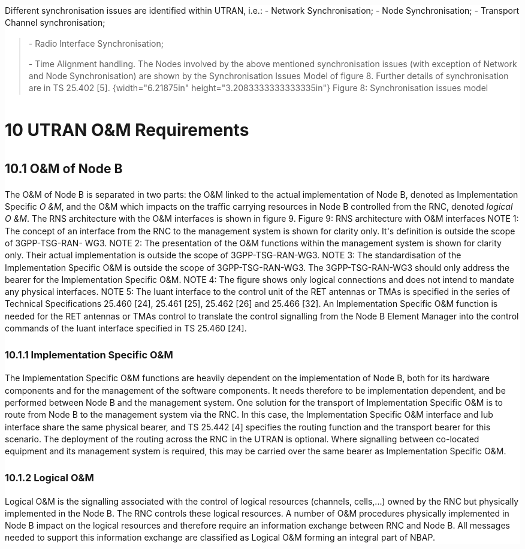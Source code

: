 Different synchronisation issues are identified within UTRAN, i.e.:
\- Network Synchronisation;
\- Node Synchronisation;
\- Transport Channel synchronisation;
> \- Radio Interface Synchronisation;
>
> \- Time Alignment handling.
The Nodes involved by the above mentioned synchronisation issues (with
exception of Network and Node Synchronisation) are shown by the
Synchronisation Issues Model of figure 8. Further details of synchronisation
are in TS 25.402 [5].
{width="6.21875in" height="3.2083333333333335in"}
Figure 8: Synchronisation issues model
# 10 UTRAN O&M Requirements
## 10.1 O&M of Node B
The O&M of Node B is separated in two parts: the O&M linked to the actual
implementation of Node B, denoted as Implementation Specific _O &M_, and the
O&M which impacts on the traffic carrying resources in Node B controlled from
the RNC, denoted _logical O &M_. The RNS architecture with the O&M interfaces
is shown in figure 9.
Figure 9: RNS architecture with O&M interfaces
NOTE 1: The concept of an interface from the RNC to the management system is
shown for clarity only. It\'s definition is outside the scope of 3GPP-TSG-RAN-
WG3.
NOTE 2: The presentation of the O&M functions within the management system is
shown for clarity only. Their actual implementation is outside the scope of
3GPP-TSG-RAN-WG3.
NOTE 3: The standardisation of the Implementation Specific O&M is outside the
scope of 3GPP-TSG-RAN-WG3. The 3GPP-TSG-RAN-WG3 should only address the bearer
for the Implementation Specific O&M.
NOTE 4: The figure shows only logical connections and does not intend to
mandate any physical interfaces.
NOTE 5: The Iuant interface to the control unit of the RET antennas or TMAs is
specified in the series of Technical Specifications 25.460 [24], 25.461 [25],
25.462 [26] and 25.466 [32]. An Implementation Specific O&M function is needed
for the RET antennas or TMAs control to translate the control signalling from
the Node B Element Manager into the control commands of the Iuant interface
specified in TS 25.460 [24].
### 10.1.1 Implementation Specific O&M
The Implementation Specific O&M functions are heavily dependent on the
implementation of Node B, both for its hardware components and for the
management of the software components. It needs therefore to be implementation
dependent, and be performed between Node B and the management system.
One solution for the transport of Implementation Specific O&M is to route from
Node B to the management system via the RNC. In this case, the Implementation
Specific O&M interface and Iub interface share the same physical bearer, and
TS 25.442 [4] specifies the routing function and the transport bearer for this
scenario. The deployment of the routing across the RNC in the UTRAN is
optional. Where signalling between co-located equipment and its management
system is required, this may be carried over the same bearer as Implementation
Specific O&M.
### 10.1.2 Logical O&M
Logical O&M is the signalling associated with the control of logical resources
(channels, cells,...) owned by the RNC but physically implemented in the Node
B. The RNC controls these logical resources. A number of O&M procedures
physically implemented in Node B impact on the logical resources and therefore
require an information exchange between RNC and Node B. All messages needed to
support this information exchange are classified as Logical O&M forming an
integral part of NBAP.